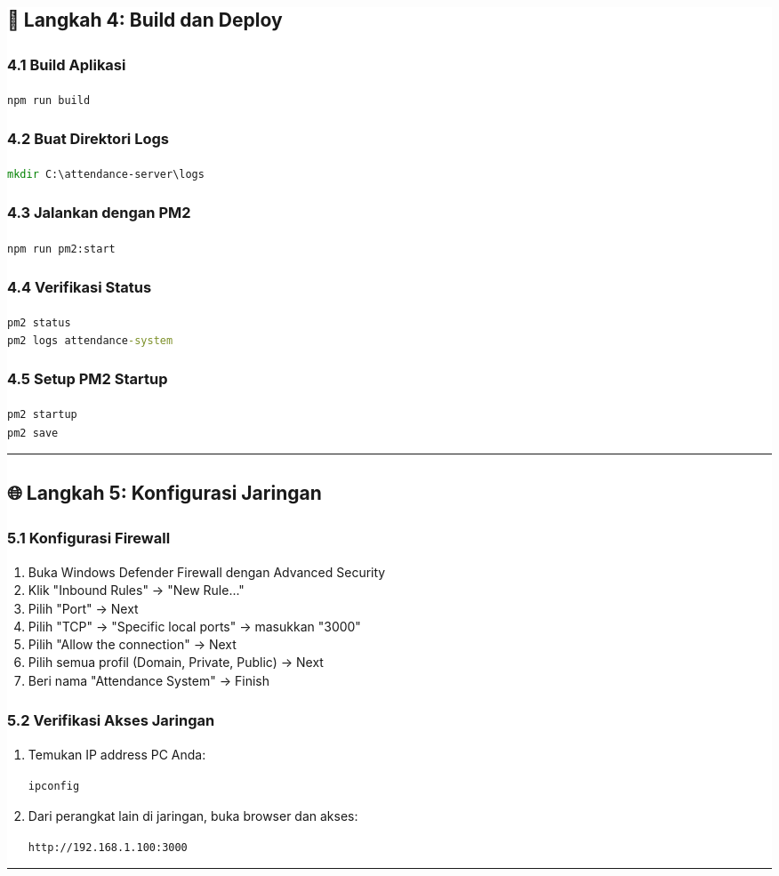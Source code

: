 
## 🚀 Langkah 4: Build dan Deploy

### 4.1 Build Aplikasi
```cmd
npm run build
```

### 4.2 Buat Direktori Logs
```cmd
mkdir C:\attendance-server\logs
```

### 4.3 Jalankan dengan PM2
```cmd
npm run pm2:start
```

### 4.4 Verifikasi Status
```cmd
pm2 status
pm2 logs attendance-system
```

### 4.5 Setup PM2 Startup
```cmd
pm2 startup
pm2 save
```

---

## 🌐 Langkah 5: Konfigurasi Jaringan

### 5.1 Konfigurasi Firewall
1. Buka Windows Defender Firewall dengan Advanced Security
2. Klik "Inbound Rules" → "New Rule..."
3. Pilih "Port" → Next
4. Pilih "TCP" → "Specific local ports" → masukkan "3000"
5. Pilih "Allow the connection" → Next
6. Pilih semua profil (Domain, Private, Public) → Next
7. Beri nama "Attendance System" → Finish

### 5.2 Verifikasi Akses Jaringan
1. Temukan IP address PC Anda:
   ```cmd
   ipconfig
   ```
2. Dari perangkat lain di jaringan, buka browser dan akses:
   ```
   http://192.168.1.100:3000
   ```

---